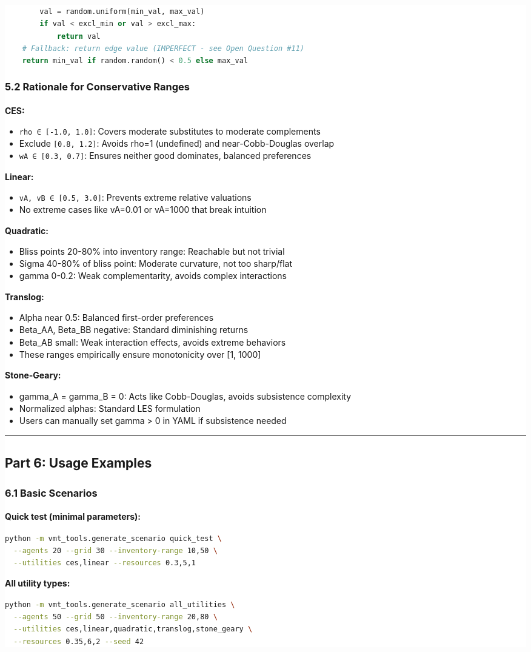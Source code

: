```python
        val = random.uniform(min_val, max_val)
        if val < excl_min or val > excl_max:
            return val
    # Fallback: return edge value (IMPERFECT - see Open Question #11)
    return min_val if random.random() < 0.5 else max_val
```

### 5.2 Rationale for Conservative Ranges

**CES:**
- `rho ∈ [-1.0, 1.0]`: Covers moderate substitutes to moderate complements
- Exclude `[0.8, 1.2]`: Avoids rho=1 (undefined) and near-Cobb-Douglas overlap
- `wA ∈ [0.3, 0.7]`: Ensures neither good dominates, balanced preferences

**Linear:**
- `vA, vB ∈ [0.5, 3.0]`: Prevents extreme relative valuations
- No extreme cases like vA=0.01 or vA=1000 that break intuition

**Quadratic:**
- Bliss points 20-80% into inventory range: Reachable but not trivial
- Sigma 40-80% of bliss point: Moderate curvature, not too sharp/flat
- gamma 0-0.2: Weak complementarity, avoids complex interactions

**Translog:**
- Alpha near 0.5: Balanced first-order preferences
- Beta_AA, Beta_BB negative: Standard diminishing returns
- Beta_AB small: Weak interaction effects, avoids extreme behaviors
- These ranges empirically ensure monotonicity over [1, 1000]

**Stone-Geary:**
- gamma_A = gamma_B = 0: Acts like Cobb-Douglas, avoids subsistence complexity
- Normalized alphas: Standard LES formulation
- Users can manually set gamma > 0 in YAML if subsistence needed

---

## Part 6: Usage Examples

### 6.1 Basic Scenarios

**Quick test (minimal parameters):**
```bash
python -m vmt_tools.generate_scenario quick_test \
  --agents 20 --grid 30 --inventory-range 10,50 \
  --utilities ces,linear --resources 0.3,5,1
```

**All utility types:**
```bash
python -m vmt_tools.generate_scenario all_utilities \
  --agents 50 --grid 50 --inventory-range 20,80 \
  --utilities ces,linear,quadratic,translog,stone_geary \
  --resources 0.35,6,2 --seed 42
```
